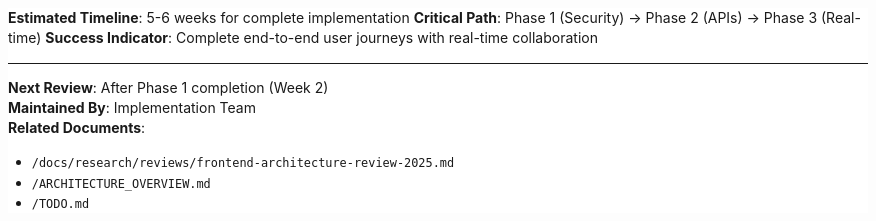 **Estimated Timeline**: 5-6 weeks for complete implementation
**Critical Path**: Phase 1 (Security) → Phase 2 (APIs) → Phase 3 (Real-time)
**Success Indicator**: Complete end-to-end user journeys with real-time collaboration

---

**Next Review**: After Phase 1 completion (Week 2)  
**Maintained By**: Implementation Team  
**Related Documents**:

- `/docs/research/reviews/frontend-architecture-review-2025.md`
- `/ARCHITECTURE_OVERVIEW.md`
- `/TODO.md`
